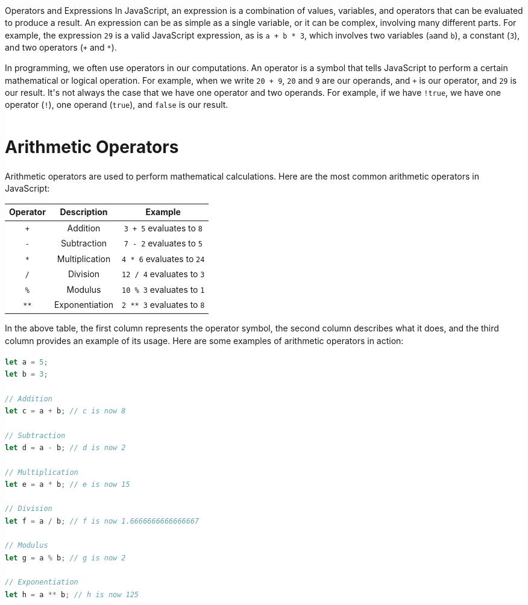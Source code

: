 #
 Operators and Expressions
In JavaScript, an expression is a combination of values, variables, and operators that can be evaluated to produce a result. An expression can be as simple as a single variable, or it can be complex, involving many different parts. For example, the expression `29` is a valid JavaScript expression, as is `a + b * 3`, which involves two variables (`a`and `b`), a constant (`3`), and two operators (`+` and `*`).

In programming, we often use operators in our computations. An operator is a symbol that tells JavaScript to perform a certain mathematical or logical operation. For example, when we write `20 + 9`, `20` and `9` are our operands, and `+` is our operator, and `29` is our result. It's not always the case that we have one operator and two operands. For example, if we have `!true`, we have one operator (`!`), one operand (`true`), and `false` is our result.

# Arithmetic Operators
Arithmetic operators are used to perform mathematical calculations. Here are the most common arithmetic operators in JavaScript:

| **Operator** | **Description** | **Example**           |
|:--------------:|:-----------------:|:------------------------:|
| `+`            | Addition        | `3 + 5` evaluates to `8`   |
| `-`            | Subtraction     | `7 - 2` evaluates to `5`  |
| `*`            | Multiplication  | `4 * 6` evaluates to `24`  |
| `/`            | Division        | `12 / 4` evaluates to `3`  |
| `%`            | Modulus         | `10 % 3` evaluates to `1`  |
| `**`           | Exponentiation  | `2 ** 3` evaluates to `8`  | 

In the above table, the first column represents the operator symbol, the second column describes what it does, and the third column provides an example of its usage. Here are some examples of arithmetic operators in action:

```js
let a = 5;
let b = 3;

// Addition
let c = a + b; // c is now 8

// Subtraction
let d = a - b; // d is now 2

// Multiplication
let e = a * b; // e is now 15

// Division
let f = a / b; // f is now 1.6666666666666667

// Modulus
let g = a % b; // g is now 2

// Exponentiation
let h = a ** b; // h is now 125
```
